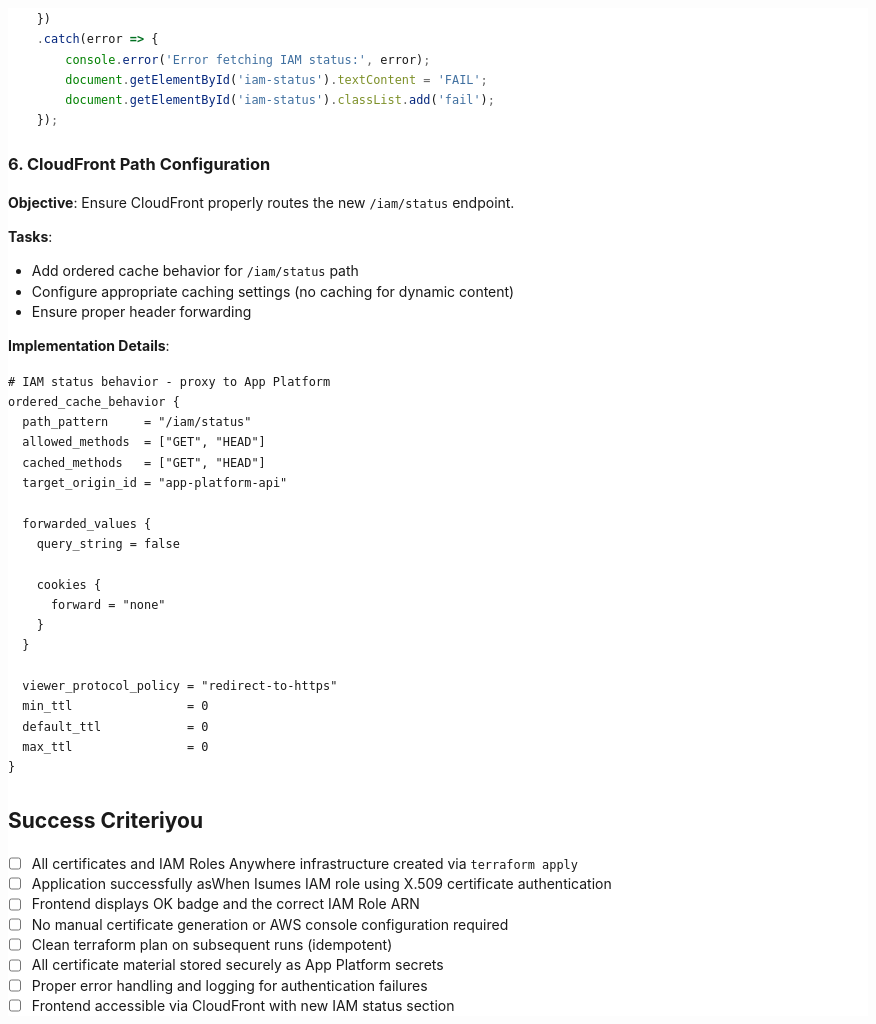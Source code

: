 ```javascript
    })
    .catch(error => {
        console.error('Error fetching IAM status:', error);
        document.getElementById('iam-status').textContent = 'FAIL';
        document.getElementById('iam-status').classList.add('fail');
    });
```

### 6. CloudFront Path Configuration

**Objective**: Ensure CloudFront properly routes the new `/iam/status` endpoint.

**Tasks**:
- Add ordered cache behavior for `/iam/status` path
- Configure appropriate caching settings (no caching for dynamic content)
- Ensure proper header forwarding

**Implementation Details**:
```hcl
# IAM status behavior - proxy to App Platform
ordered_cache_behavior {
  path_pattern     = "/iam/status"
  allowed_methods  = ["GET", "HEAD"]
  cached_methods   = ["GET", "HEAD"]
  target_origin_id = "app-platform-api"

  forwarded_values {
    query_string = false

    cookies {
      forward = "none"
    }
  }

  viewer_protocol_policy = "redirect-to-https"
  min_ttl                = 0
  default_ttl            = 0
  max_ttl                = 0
}
```

## Success Criteriyou 

- [ ] All certificates and IAM Roles Anywhere infrastructure created via `terraform apply`
- [ ] Application successfully asWhen Isumes IAM role using X.509 certificate authentication
- [ ] Frontend displays OK badge and the correct IAM Role ARN
- [ ] No manual certificate generation or AWS console configuration required
- [ ] Clean terraform plan on subsequent runs (idempotent)
- [ ] All certificate material stored securely as App Platform secrets
- [ ] Proper error handling and logging for authentication failures
- [ ] Frontend accessible via CloudFront with new IAM status section
